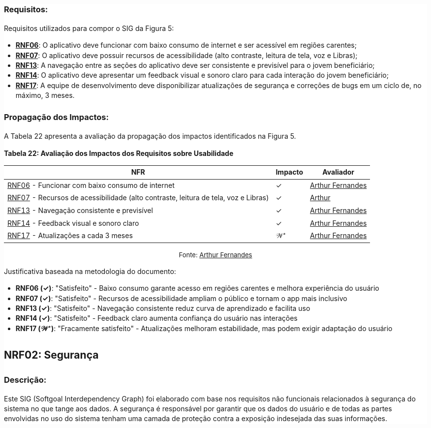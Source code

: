 ### Requisitos:
Requisitos utilizados para compor o SIG da Figura 5:

- [**RNF06**](#rnf06): O aplicativo deve funcionar com baixo consumo de internet e ser acessível em regiões carentes;
- [**RNF07**](#rnf07):  O aplicativo deve possuir recursos de acessibilidade (alto contraste, leitura de tela, voz e Libras);
- [**RNF13**](#rnf13): A navegação entre as seções do aplicativo deve ser consistente e previsível para o jovem beneficiário;
- [**RNF14**](#rnf14): O aplicativo deve apresentar um feedback visual e sonoro claro para cada interação do jovem beneficiário;
- [**RNF17**](#rnf17): A equipe de desenvolvimento deve disponibilizar atualizações de segurança e correções de bugs em um ciclo de, no máximo, 3 meses.



### Propagação dos Impactos:

A Tabela 22 apresenta a avaliação da propagação dos impactos identificados na Figura 5.

**Tabela 22: Avaliação dos Impactos dos Requisitos sobre Usabilidade**

| NFR | Impacto | Avaliador |
|-----|---------|------------|
| [RNF06](#rnf06) - Funcionar com baixo consumo de internet | ✓ |[Arthur Fernandes](https://github.com/arthurfernandesj) |
| [RNF07](#rnf07) - Recursos de acessibilidade (alto contraste, leitura de tela, voz e Libras) | ✓  | [Arthur ](https://github.com/VictorPontual) |
| [RNF13](#rnf13) - Navegação consistente e previsível | ✓ |[Arthur Fernandes](https://github.com/arthurfernandesj) |
| [RNF14](#rnf14) - Feedback visual e sonoro claro | ✓ | [Arthur Fernandes](https://github.com/arthurfernandesj) |
| [RNF17](#rnf17) - Atualizações a cada 3 meses | 𝒲⁺ |[Arthur Fernandes](https://github.com/arthurfernandesj) |

<font size="2"><p style="text-align: center">Fonte: <a href="https://github.com/arthurfernandesj">Arthur Fernandes</a></p></font>

Justificativa baseada na metodologia do documento:

- **RNF06 (✓)**: "Satisfeito" - Baixo consumo garante acesso em regiões carentes e melhora experiência do usuário
- **RNF07 (✓)**: "Satisfeito" - Recursos de acessibilidade ampliam o público e tornam o app mais inclusivo
- **RNF13 (✓)**: "Satisfeito" - Navegação consistente reduz curva de aprendizado e facilita uso
- **RNF14 (✓)**: "Satisfeito" - Feedback claro aumenta confiança do usuário nas interações
- **RNF17 (𝒲⁺)**: "Fracamente satisfeito" - Atualizações melhoram estabilidade, mas podem exigir adaptação do usuário


## NRF02: Segurança

### Descrição:
Este SIG (Softgoal Interdependency Graph) foi elaborado com base nos requisitos não funcionais relacionados à segurança do sistema no que tange aos dados. A segurança é responsável por garantir que os dados do usuário e de todas as partes envolvidas no uso do sistema tenham uma camada de proteção contra a exposição indesejada das suas informações.
